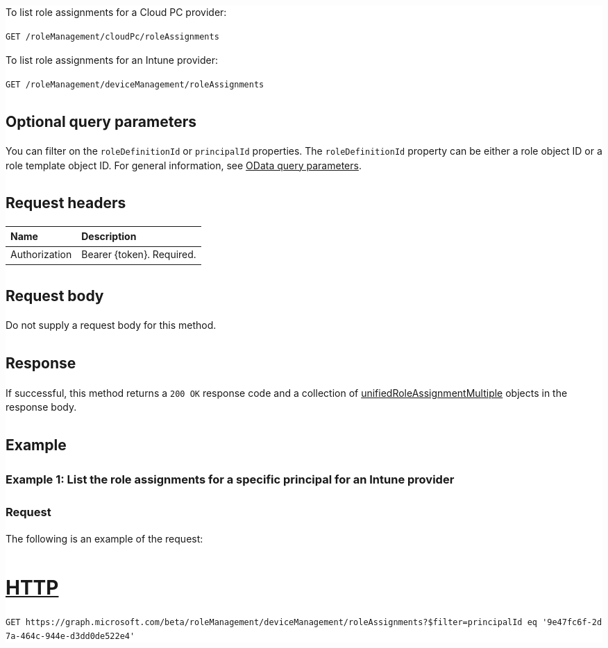 To list role assignments for a Cloud PC provider:



```http
GET /roleManagement/cloudPc/roleAssignments
```

To list role assignments for an Intune provider:



```http
GET /roleManagement/deviceManagement/roleAssignments
```

## Optional query parameters
You can filter on the `roleDefinitionId` or `principalId` properties. The `roleDefinitionId` property can be either a role object ID or a role template object ID. For general information, see [OData query parameters](/graph/query-parameters).

## Request headers

| Name | Description |
|:---- |:----------- |
| Authorization | Bearer {token}. Required. |

## Request body

Do not supply a request body for this method.

## Response

If successful, this method returns a `200 OK` response code and a collection of [unifiedRoleAssignmentMultiple](../resources/unifiedroleassignmentmultiple.md) objects in the response body.

## Example

### Example 1: List the role assignments for a specific principal for an Intune provider

### Request

The following is an example of the request:


# [HTTP](#tab/http)


```msgraph-interactive
GET https://graph.microsoft.com/beta/roleManagement/deviceManagement/roleAssignments?$filter=principalId eq '9e47fc6f-2d7a-464c-944e-d3dd0de522e4'
```
